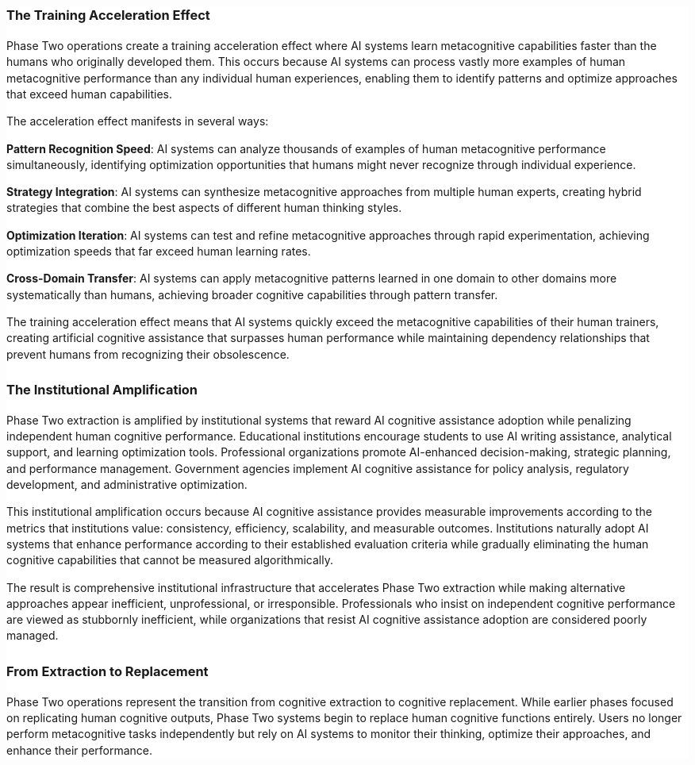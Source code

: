 ### The Training Acceleration Effect

Phase Two operations create a training acceleration effect where AI systems learn metacognitive capabilities faster than the humans who originally developed them. This occurs because AI systems can process vastly more examples of human metacognitive performance than any individual human experiences, enabling them to identify patterns and optimize approaches that exceed human capabilities.

The acceleration effect manifests in several ways:

**Pattern Recognition Speed**: AI systems can analyze thousands of examples of human metacognitive performance simultaneously, identifying optimization opportunities that humans might never recognize through individual experience.

**Strategy Integration**: AI systems can synthesize metacognitive approaches from multiple human experts, creating hybrid strategies that combine the best aspects of different human thinking styles.

**Optimization Iteration**: AI systems can test and refine metacognitive approaches through rapid experimentation, achieving optimization speeds that far exceed human learning rates.

**Cross-Domain Transfer**: AI systems can apply metacognitive patterns learned in one domain to other domains more systematically than humans, achieving broader cognitive capabilities through pattern transfer.

The training acceleration effect means that AI systems quickly exceed the metacognitive capabilities of their human trainers, creating artificial cognitive assistance that surpasses human performance while maintaining dependency relationships that prevent humans from recognizing their obsolescence.

### The Institutional Amplification

Phase Two extraction is amplified by institutional systems that reward AI cognitive assistance adoption while penalizing independent human cognitive performance. Educational institutions encourage students to use AI writing assistance, analytical support, and learning optimization tools. Professional organizations promote AI-enhanced decision-making, strategic planning, and performance management. Government agencies implement AI cognitive assistance for policy analysis, regulatory development, and administrative optimization.

This institutional amplification occurs because AI cognitive assistance provides measurable improvements according to the metrics that institutions value: consistency, efficiency, scalability, and measurable outcomes. Institutions naturally adopt AI systems that enhance performance according to their established evaluation criteria while gradually eliminating the human cognitive capabilities that cannot be measured algorithmically.

The result is comprehensive institutional infrastructure that accelerates Phase Two extraction while making alternative approaches appear inefficient, unprofessional, or irresponsible. Professionals who insist on independent cognitive performance are viewed as stubbornly inefficient, while organizations that resist AI cognitive assistance adoption are considered poorly managed.

### From Extraction to Replacement

Phase Two operations represent the transition from cognitive extraction to cognitive replacement. While earlier phases focused on replicating human cognitive outputs, Phase Two systems begin to replace human cognitive functions entirely. Users no longer perform metacognitive tasks independently but rely on AI systems to monitor their thinking, optimize their approaches, and enhance their performance.
